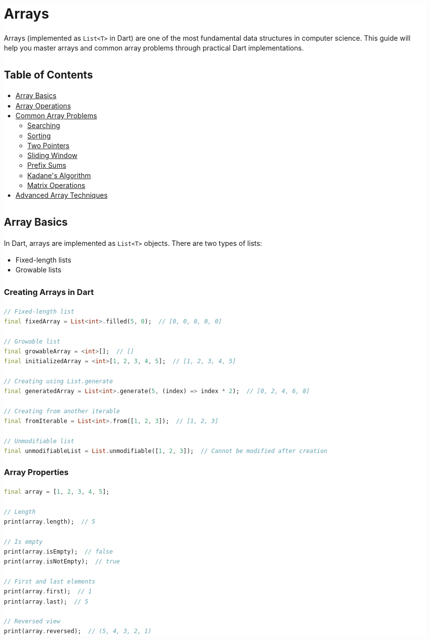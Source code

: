 # Arrays

Arrays (implemented as `List<T>` in Dart) are one of the most fundamental data structures in computer science. This guide will help you master arrays and common array problems through practical Dart implementations.

## Table of Contents
- [Array Basics](#array-basics)
- [Array Operations](#array-operations)
- [Common Array Problems](#common-array-problems)
  - [Searching](#searching)
  - [Sorting](#sorting)
  - [Two Pointers](#two-pointers)
  - [Sliding Window](#sliding-window)
  - [Prefix Sums](#prefix-sums)
  - [Kadane's Algorithm](#kadanes-algorithm)
  - [Matrix Operations](#matrix-operations)
- [Advanced Array Techniques](#advanced-array-techniques)

## Array Basics

In Dart, arrays are implemented as `List<T>` objects. There are two types of lists:
- Fixed-length lists
- Growable lists

### Creating Arrays in Dart

```dart
// Fixed-length list
final fixedArray = List<int>.filled(5, 0);  // [0, 0, 0, 0, 0]

// Growable list
final growableArray = <int>[];  // []
final initializedArray = <int>[1, 2, 3, 4, 5];  // [1, 2, 3, 4, 5]

// Creating using List.generate
final generatedArray = List<int>.generate(5, (index) => index * 2);  // [0, 2, 4, 6, 8]

// Creating from another iterable
final fromIterable = List<int>.from([1, 2, 3]);  // [1, 2, 3]

// Unmodifiable list
final unmodifiableList = List.unmodifiable([1, 2, 3]);  // Cannot be modified after creation
```

### Array Properties

```dart
final array = [1, 2, 3, 4, 5];

// Length
print(array.length);  // 5

// Is empty
print(array.isEmpty);  // false
print(array.isNotEmpty);  // true

// First and last elements
print(array.first);  // 1
print(array.last);  // 5

// Reversed view
print(array.reversed);  // (5, 4, 3, 2, 1)
```